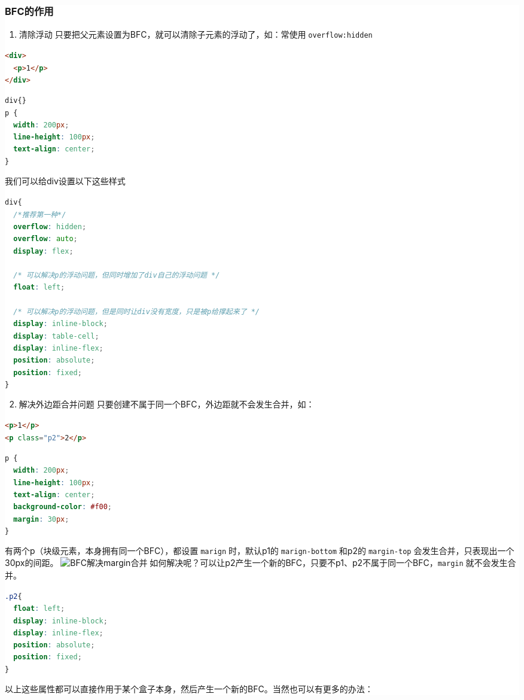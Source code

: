 
### BFC的作用
1. 清除浮动
  只要把父元素设置为BFC，就可以清除子元素的浮动了，如：常使用 `overflow:hidden`
  ```html
  <div>
    <p>1</p>
  </div>
  ```
  ```css
  div{}
  p {
    width: 200px;
    line-height: 100px;
    text-align: center;
  }
  ```
  我们可以给div设置以下这些样式
  ```css
  div{
    /*推荐第一种*/
    overflow: hidden;
    overflow: auto;
    display: flex;

    /* 可以解决p的浮动问题，但同时增加了div自己的浮动问题 */
    float: left;

    /* 可以解决p的浮动问题，但是同时让div没有宽度，只是被p给撑起来了 */
    display: inline-block; 
    display: table-cell;
    display: inline-flex;
    position: absolute;
    position: fixed;
  }
  ```
2. 解决外边距合并问题
  只要创建不属于同一个BFC，外边距就不会发生合并，如：
  ```html
  <p>1</p>
  <p class="p2">2</p>
  ```
  ```css
  p {
    width: 200px;
    line-height: 100px;
    text-align: center;
    background-color: #f00;
    margin: 30px;
  }
  ```
  有两个p（块级元素，本身拥有同一个BFC），都设置 `marign` 时，默认p1的 `marign-bottom` 和p2的 `margin-top` 会发生合并，只表现出一个30px的间距。
  <img src="../images/css/css_bfc3.png" title="BFC解决margin合并" />
  如何解决呢？可以让p2产生一个新的BFC，只要不p1、p2不属于同一个BFC，`margin` 就不会发生合并。
  ```css
  .p2{
    float: left;
    display: inline-block;
    display: inline-flex;
    position: absolute;
    position: fixed;
  }
  ```
  以上这些属性都可以直接作用于某个盒子本身，然后产生一个新的BFC。当然也可以有更多的办法：
  ```html
  ```